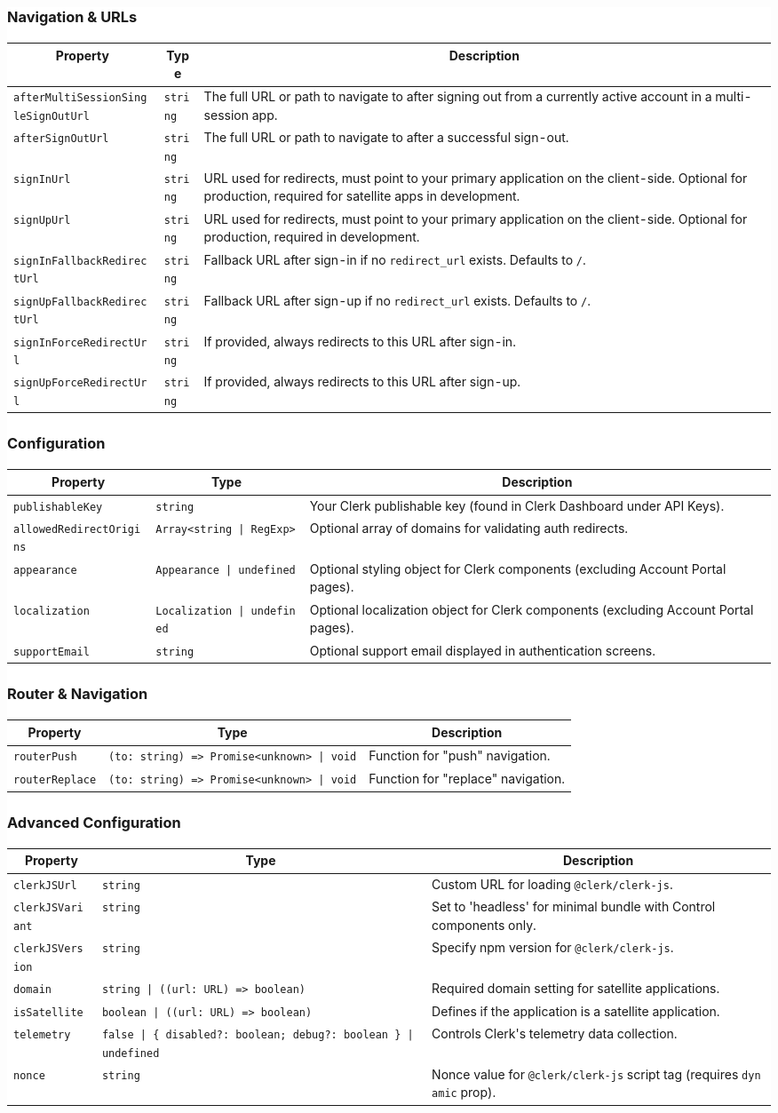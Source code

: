 ### Navigation & URLs

| Property | Type | Description |
|----------|------|-------------|
| `afterMultiSessionSingleSignOutUrl` | `string` | The full URL or path to navigate to after signing out from a currently active account in a multi-session app. |
| `afterSignOutUrl` | `string` | The full URL or path to navigate to after a successful sign-out. |
| `signInUrl` | `string` | URL used for redirects, must point to your primary application on the client-side. Optional for production, required for satellite apps in development. |
| `signUpUrl` | `string` | URL used for redirects, must point to your primary application on the client-side. Optional for production, required in development. |
| `signInFallbackRedirectUrl` | `string` | Fallback URL after sign-in if no `redirect_url` exists. Defaults to `/`. |
| `signUpFallbackRedirectUrl` | `string` | Fallback URL after sign-up if no `redirect_url` exists. Defaults to `/`. |
| `signInForceRedirectUrl` | `string` | If provided, always redirects to this URL after sign-in. |
| `signUpForceRedirectUrl` | `string` | If provided, always redirects to this URL after sign-up. |

### Configuration

| Property | Type | Description |
|----------|------|-------------|
| `publishableKey` | `string` | Your Clerk publishable key (found in Clerk Dashboard under API Keys). |
| `allowedRedirectOrigins` | `Array<string \| RegExp>` | Optional array of domains for validating auth redirects. |
| `appearance` | `Appearance \| undefined` | Optional styling object for Clerk components (excluding Account Portal pages). |
| `localization` | `Localization \| undefined` | Optional localization object for Clerk components (excluding Account Portal pages). |
| `supportEmail` | `string` | Optional support email displayed in authentication screens. |

### Router & Navigation

| Property | Type | Description |
|----------|------|-------------|
| `routerPush` | `(to: string) => Promise<unknown> \| void` | Function for "push" navigation. |
| `routerReplace` | `(to: string) => Promise<unknown> \| void` | Function for "replace" navigation. |

### Advanced Configuration

| Property | Type | Description |
|----------|------|-------------|
| `clerkJSUrl` | `string` | Custom URL for loading `@clerk/clerk-js`. |
| `clerkJSVariant` | `string` | Set to 'headless' for minimal bundle with Control components only. |
| `clerkJSVersion` | `string` | Specify npm version for `@clerk/clerk-js`. |
| `domain` | `string \| ((url: URL) => boolean)` | Required domain setting for satellite applications. |
| `isSatellite` | `boolean \| ((url: URL) => boolean)` | Defines if the application is a satellite application. |
| `telemetry` | `false \| { disabled?: boolean; debug?: boolean } \| undefined` | Controls Clerk's telemetry data collection. |
| `nonce` | `string` | Nonce value for `@clerk/clerk-js` script tag (requires `dynamic` prop). |
